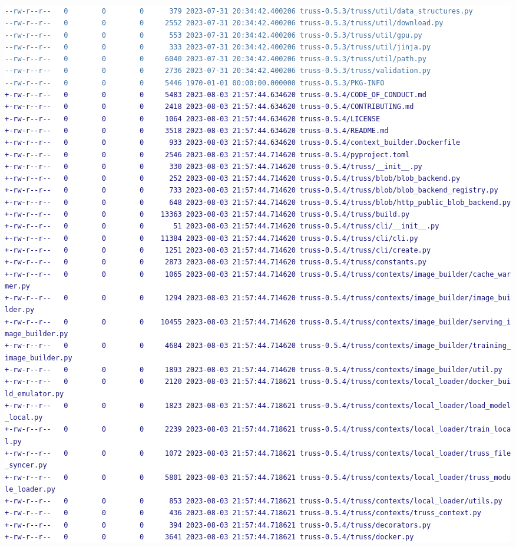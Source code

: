 ```diff
--rw-r--r--   0        0        0      379 2023-07-31 20:34:42.400206 truss-0.5.3/truss/util/data_structures.py
--rw-r--r--   0        0        0     2552 2023-07-31 20:34:42.400206 truss-0.5.3/truss/util/download.py
--rw-r--r--   0        0        0      553 2023-07-31 20:34:42.400206 truss-0.5.3/truss/util/gpu.py
--rw-r--r--   0        0        0      333 2023-07-31 20:34:42.400206 truss-0.5.3/truss/util/jinja.py
--rw-r--r--   0        0        0     6040 2023-07-31 20:34:42.400206 truss-0.5.3/truss/util/path.py
--rw-r--r--   0        0        0     2736 2023-07-31 20:34:42.400206 truss-0.5.3/truss/validation.py
--rw-r--r--   0        0        0     5446 1970-01-01 00:00:00.000000 truss-0.5.3/PKG-INFO
+-rw-r--r--   0        0        0     5483 2023-08-03 21:57:44.634620 truss-0.5.4/CODE_OF_CONDUCT.md
+-rw-r--r--   0        0        0     2418 2023-08-03 21:57:44.634620 truss-0.5.4/CONTRIBUTING.md
+-rw-r--r--   0        0        0     1064 2023-08-03 21:57:44.634620 truss-0.5.4/LICENSE
+-rw-r--r--   0        0        0     3518 2023-08-03 21:57:44.634620 truss-0.5.4/README.md
+-rw-r--r--   0        0        0      933 2023-08-03 21:57:44.634620 truss-0.5.4/context_builder.Dockerfile
+-rw-r--r--   0        0        0     2546 2023-08-03 21:57:44.714620 truss-0.5.4/pyproject.toml
+-rw-r--r--   0        0        0      330 2023-08-03 21:57:44.714620 truss-0.5.4/truss/__init__.py
+-rw-r--r--   0        0        0      252 2023-08-03 21:57:44.714620 truss-0.5.4/truss/blob/blob_backend.py
+-rw-r--r--   0        0        0      733 2023-08-03 21:57:44.714620 truss-0.5.4/truss/blob/blob_backend_registry.py
+-rw-r--r--   0        0        0      648 2023-08-03 21:57:44.714620 truss-0.5.4/truss/blob/http_public_blob_backend.py
+-rw-r--r--   0        0        0    13363 2023-08-03 21:57:44.714620 truss-0.5.4/truss/build.py
+-rw-r--r--   0        0        0       51 2023-08-03 21:57:44.714620 truss-0.5.4/truss/cli/__init__.py
+-rw-r--r--   0        0        0    11384 2023-08-03 21:57:44.714620 truss-0.5.4/truss/cli/cli.py
+-rw-r--r--   0        0        0     1251 2023-08-03 21:57:44.714620 truss-0.5.4/truss/cli/create.py
+-rw-r--r--   0        0        0     2873 2023-08-03 21:57:44.714620 truss-0.5.4/truss/constants.py
+-rw-r--r--   0        0        0     1065 2023-08-03 21:57:44.714620 truss-0.5.4/truss/contexts/image_builder/cache_warmer.py
+-rw-r--r--   0        0        0     1294 2023-08-03 21:57:44.714620 truss-0.5.4/truss/contexts/image_builder/image_builder.py
+-rw-r--r--   0        0        0    10455 2023-08-03 21:57:44.714620 truss-0.5.4/truss/contexts/image_builder/serving_image_builder.py
+-rw-r--r--   0        0        0     4684 2023-08-03 21:57:44.714620 truss-0.5.4/truss/contexts/image_builder/training_image_builder.py
+-rw-r--r--   0        0        0     1893 2023-08-03 21:57:44.714620 truss-0.5.4/truss/contexts/image_builder/util.py
+-rw-r--r--   0        0        0     2120 2023-08-03 21:57:44.718621 truss-0.5.4/truss/contexts/local_loader/docker_build_emulator.py
+-rw-r--r--   0        0        0     1823 2023-08-03 21:57:44.718621 truss-0.5.4/truss/contexts/local_loader/load_model_local.py
+-rw-r--r--   0        0        0     2239 2023-08-03 21:57:44.718621 truss-0.5.4/truss/contexts/local_loader/train_local.py
+-rw-r--r--   0        0        0     1072 2023-08-03 21:57:44.718621 truss-0.5.4/truss/contexts/local_loader/truss_file_syncer.py
+-rw-r--r--   0        0        0     5801 2023-08-03 21:57:44.718621 truss-0.5.4/truss/contexts/local_loader/truss_module_loader.py
+-rw-r--r--   0        0        0      853 2023-08-03 21:57:44.718621 truss-0.5.4/truss/contexts/local_loader/utils.py
+-rw-r--r--   0        0        0      436 2023-08-03 21:57:44.718621 truss-0.5.4/truss/contexts/truss_context.py
+-rw-r--r--   0        0        0      394 2023-08-03 21:57:44.718621 truss-0.5.4/truss/decorators.py
+-rw-r--r--   0        0        0     3641 2023-08-03 21:57:44.718621 truss-0.5.4/truss/docker.py
```